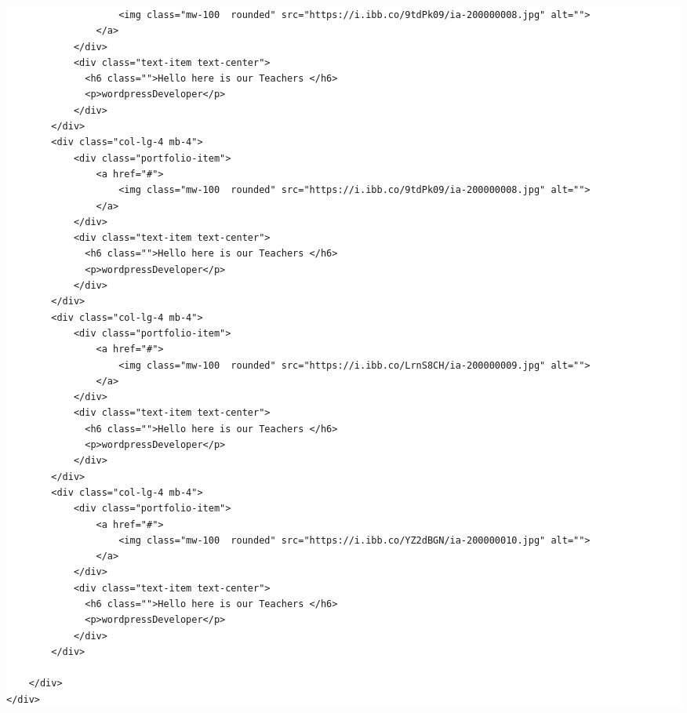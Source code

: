                         <img class="mw-100  rounded" src="https://i.ibb.co/9tdPk09/ia-200000008.jpg" alt="">
                    </a>
                </div>
                <div class="text-item text-center">
                  <h6 class="">Hello here is our Teachers </h6>
                  <p>wordpressDeveloper</p>
                </div>
            </div>
            <div class="col-lg-4 mb-4">
                <div class="portfolio-item">
                    <a href="#">
                        <img class="mw-100  rounded" src="https://i.ibb.co/9tdPk09/ia-200000008.jpg" alt="">
                    </a>
                </div>
                <div class="text-item text-center">
                  <h6 class="">Hello here is our Teachers </h6>
                  <p>wordpressDeveloper</p>
                </div>
            </div>
            <div class="col-lg-4 mb-4">
                <div class="portfolio-item">
                    <a href="#">
                        <img class="mw-100  rounded" src="https://i.ibb.co/LrnS8CH/ia-200000009.jpg" alt="">
                    </a>
                </div>
                <div class="text-item text-center">
                  <h6 class="">Hello here is our Teachers </h6>
                  <p>wordpressDeveloper</p>
                </div>
            </div>
            <div class="col-lg-4 mb-4">
                <div class="portfolio-item">
                    <a href="#">
                        <img class="mw-100  rounded" src="https://i.ibb.co/YZ2dBGN/ia-200000010.jpg" alt="">
                    </a>
                </div>
                <div class="text-item text-center">
                  <h6 class="">Hello here is our Teachers </h6>
                  <p>wordpressDeveloper</p>
                </div>
            </div>
            
        </div>
    </div>
</section>







